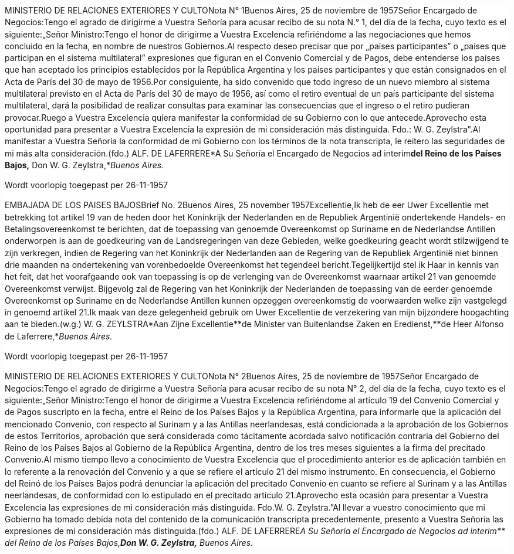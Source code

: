 MINISTERIO DE RELACIONES EXTERIORES Y CULTONota N° 1Buenos Aires, 25 de noviembre de 1957Señor Encargado de Negocios:Tengo el agrado de dirigirme a Vuestra Señoría para acusar recibo de su nota N.° 1, del día de la fecha, cuyo texto es el siguiente:„Señor Ministro:Tengo el honor de dirigirme a Vuestra Excelencia refiriéndome a las negociaciones que hemos concluido en la fecha, en nombre de nuestros Gobiernos.Al respecto deseo precisar que por „países participantes” o „países que participan en el sistema multilateral” expresiones que figuran en el Convenio Comercial y de Pagos, debe entenderse los países que han aceptado los principios establecidos por la República Argentina y los países participantes y que están consignados en el Acta de París del 30 de mayo de 1956.Por consiguiente, ha sido convenido que todo ingreso de un nuevo miembro al sistema multilateral previsto en el Acta de París del 30 de mayo de 1956, así como el retiro eventual de un país participante del sistema multilateral, dará la posibilidad de realizar consultas para examinar las consecuencias que el ingreso o el retiro pudieran provocar.Ruego a Vuestra Excelencia quiera manifestar la conformidad de su Gobierno con lo que antecede.Aprovecho esta oportunidad para presentar a Vuestra Excelencia la expresión de mi consideración más distinguida. Fdo.: W. G. Zeylstra”.Al manifestar a Vuestra Señoría la conformidad de mi Gobierno con los términos de la nota transcripta, le reitero las seguridades de mi más alta consideración.(fdo.) ALF. DE LAFERRERE*A Su Señoría el Encargado de Negocios ad interim**del Reino de los Países Bajos,** Don W. G. Zeylstra,**Buenos Aires.*

Wordt voorlopig toegepast per 26-11-1957 

EMBAJADA DE LOS PAISES BAJOSBrief No. 2Buenos Aires, 25 november 1957Excellentie,Ik heb de eer Uwer Excellentie met betrekking tot artikel 19 van de heden door het Koninkrijk der Nederlanden en de Republiek Argentinië ondertekende Handels- en Betalingsovereenkomst te berichten, dat de toepassing van genoemde Overeenkomst op Suriname en de Nederlandse Antillen onderworpen is aan de goedkeuring van de Landsregeringen van deze Gebieden, welke goedkeuring geacht wordt stilzwijgend te zijn verkregen, indien de Regering van het Koninkrijk der Nederlanden aan de Regering van de Republiek Argentinië niet binnen drie maanden na ondertekening van vorenbedoelde Overeenkomst het tegendeel bericht.Tegelijkertijd stel ik Haar in kennis van het feit, dat het voorafgaande ook van toepassing is op de verlenging van de Overeenkomst waarnaar artikel 21 van genoemde Overeenkomst verwijst. Bijgevolg zal de Regering van het Koninkrijk der Nederlanden de toepassing van de eerder genoemde Overeenkomst op Suriname en de Nederlandse Antillen kunnen opzeggen overeenkomstig de voorwaarden welke zijn vastgelegd in genoemd artikel 21.Ik maak van deze gelegenheid gebruik om Uwer Excellentie de verzekering van mijn bijzondere hoogachting aan te bieden.(w.g.) W. G. ZEYLSTRA*Aan Zijne Excellentie**de Minister van Buitenlandse Zaken en Eredienst,**de Heer Alfonso de Laferrere,**Buenos Aires.*

Wordt voorlopig toegepast per 26-11-1957 

MINISTERIO DE RELACIONES EXTERIORES Y CULTONota N° 2Buenos Aires, 25 de noviembre de 1957Señor Encargado de Negocios:Tengo el agrado de dirigirme a Vuestra Señoría para acusar recibo de su nota N° 2, del día de la fecha, cuyo texto es el siguiente:„Señor Ministro:Tengo el honor de dirigirme a Vuestra Excelencia refiriéndome al artículo 19 del Convenio Comercial y de Pagos suscripto en la fecha, entre el Reino de los Países Bajos y la República Argentina, para informarle que la aplicación del mencionado Convenio, con respecto al Surinam y a las Antillas neerlandesas, está condicionada a la aprobación de los Gobiernos de estos Territorios, aprobación que será considerada como tácitamente acordada salvo notificación contraria del Gobierno del Reino de los Países Bajos al Gobierno de la República Argentina, dentro de los tres meses siguientes a la firma del precitado Convenio.Al mismo tiempo llevo a conocimiento de Vuestra Excelencia que el procedimiento anterior es de aplicación también en lo referente a la renovación del Convenio y a que se refiere el artículo 21 del mismo instrumento. En consecuencia, el Gobierno del Reinó de los Países Bajos podrá denunciar la aplicación del precitado Convenio en cuanto se refiere al Surinam y a las Antillas neerlandesas, de conformidad con lo estipulado en el precitado artículo 21.Aprovecho esta ocasión para presentar a Vuestra Excelencia las expresiones de mi consideración más distinguida. Fdo.W. G. Zeylstra.”Al llevar a vuestro conocimiento que mi Gobierno ha tomado debida nota del contenido de la comunicación transcripta precedentemente, presento a Vuestra Señoría las expresiones de mi consideración más distinguida.(fdo.) ALF. DE LAFERRERE*A Su Señoría el Encargado de Negocios ad interim** del Reino de los Países Bajos,**Don W. G. Zeylstra,** Buenos Aires.*
